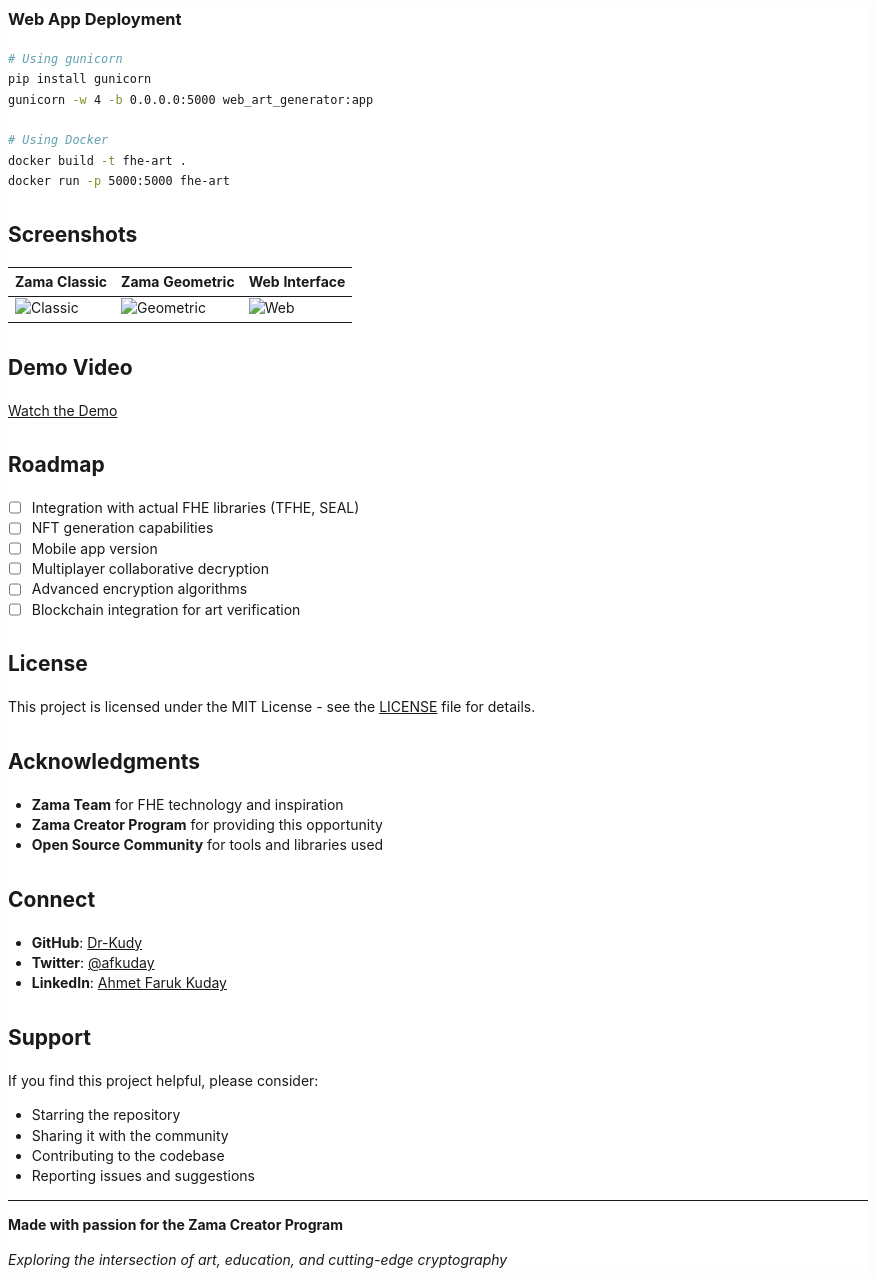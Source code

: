 ### Web App Deployment
```bash
# Using gunicorn
pip install gunicorn
gunicorn -w 4 -b 0.0.0.0:5000 web_art_generator:app

# Using Docker
docker build -t fhe-art .
docker run -p 5000:5000 fhe-art
```

## Screenshots

| Zama Classic | Zama Geometric | Web Interface |
|--------------|----------------|---------------|
| ![Classic](assets/zama_classic.png) | ![Geometric](assets/zama_geometric.png) | ![Web](assets/web_interface.png) |

## Demo Video

[Watch the Demo](https://youtu.be/your-demo-video)

## Roadmap

- [ ] Integration with actual FHE libraries (TFHE, SEAL)
- [ ] NFT generation capabilities
- [ ] Mobile app version
- [ ] Multiplayer collaborative decryption
- [ ] Advanced encryption algorithms
- [ ] Blockchain integration for art verification

## License

This project is licensed under the MIT License - see the [LICENSE](LICENSE) file for details.

## Acknowledgments

- **Zama Team** for FHE technology and inspiration
- **Zama Creator Program** for providing this opportunity
- **Open Source Community** for tools and libraries used

## Connect

- **GitHub**: [Dr-Kudy](https://github.com/Dr-Kudy)
- **Twitter**: [@afkuday](https://x.com/afkuday)
- **LinkedIn**: [Ahmet Faruk Kuday](https://www.linkedin.com/in/ahmet-faruk-kuday-85b373243/)

## Support

If you find this project helpful, please consider:
- Starring the repository
- Sharing it with the community
- Contributing to the codebase
- Reporting issues and suggestions

---

**Made with passion for the Zama Creator Program**

*Exploring the intersection of art, education, and cutting-edge cryptography*